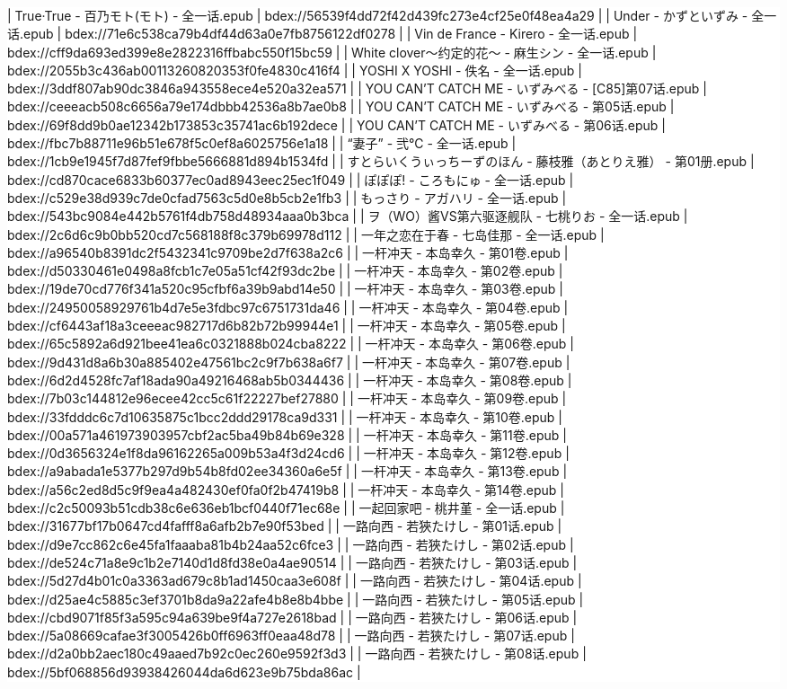 | True·True - 百乃モト(モト) - 全一话.epub | bdex://56539f4dd72f42d439fc273e4cf25e0f48ea4a29 |
| Under - かずといずみ - 全一话.epub | bdex://71e6c538ca79b4df44d63a0e7fb8756122df0278 |
| Vin de France - Kirero - 全一话.epub | bdex://cff9da693ed399e8e2822316ffbabc550f15bc59 |
| White clover～约定的花～ - 麻生シン - 全一话.epub | bdex://2055b3c436ab00113260820353f0fe4830c416f4 |
| YOSHI X YOSHI - 佚名 - 全一话.epub | bdex://3ddf807ab90dc3846a943558ece4e520a32ea571 |
| YOU CAN’T CATCH ME - いずみべる - [C85]第07话.epub | bdex://ceeeacb508c6656a79e174dbbb42536a8b7ae0b8 |
| YOU CAN’T CATCH ME - いずみべる - 第05话.epub | bdex://69f8dd9b0ae12342b173853c35741ac6b192dece |
| YOU CAN’T CATCH ME - いずみべる - 第06话.epub | bdex://fbc7b88711e96b51e678f5c0ef8a6025756e1a18 |
| “妻子” - 弐℃ - 全一话.epub | bdex://1cb9e1945f7d87fef9fbbe5666881d894b1534fd |
| すとらいくうぃっちーずのほん - 藤枝雅（あとりえ雅） - 第01册.epub | bdex://cd870cace6833b60377ec0ad8943eec25ec1f049 |
| ぽぽぽ! - ころもにゅ - 全一话.epub | bdex://c529e38d939c7de0cfad7563c5d0e8b5cb2e1fb3 |
| もっさり - アガハリ - 全一话.epub | bdex://543bc9084e442b5761f4db758d48934aaa0b3bca |
| ヲ（WO）酱VS第六驱逐舰队 - 七桃りお - 全一话.epub | bdex://2c6d6c9b0bb520cd7c568188f8c379b69978d112 |
| 一年之恋在于春 - 七岛佳那 - 全一话.epub | bdex://a96540b8391dc2f5432341c9709be2d7f638a2c6 |
| 一杆冲天 - 本岛幸久 - 第01卷.epub | bdex://d50330461e0498a8fcb1c7e05a51cf42f93dc2be |
| 一杆冲天 - 本岛幸久 - 第02卷.epub | bdex://19de70cd776f341a520c95cfbf6a39b9abd14e50 |
| 一杆冲天 - 本岛幸久 - 第03卷.epub | bdex://24950058929761b4d7e5e3fdbc97c6751731da46 |
| 一杆冲天 - 本岛幸久 - 第04卷.epub | bdex://cf6443af18a3ceeeac982717d6b82b72b99944e1 |
| 一杆冲天 - 本岛幸久 - 第05卷.epub | bdex://65c5892a6d921bee41ea6c0321888b024cba8222 |
| 一杆冲天 - 本岛幸久 - 第06卷.epub | bdex://9d431d8a6b30a885402e47561bc2c9f7b638a6f7 |
| 一杆冲天 - 本岛幸久 - 第07卷.epub | bdex://6d2d4528fc7af18ada90a49216468ab5b0344436 |
| 一杆冲天 - 本岛幸久 - 第08卷.epub | bdex://7b03c144812e96ecee42cc5c61f22227bef27880 |
| 一杆冲天 - 本岛幸久 - 第09卷.epub | bdex://33fdddc6c7d10635875c1bcc2ddd29178ca9d331 |
| 一杆冲天 - 本岛幸久 - 第10卷.epub | bdex://00a571a461973903957cbf2ac5ba49b84b69e328 |
| 一杆冲天 - 本岛幸久 - 第11卷.epub | bdex://0d3656324e1f8da96162265a009b53a4f3d24cd6 |
| 一杆冲天 - 本岛幸久 - 第12卷.epub | bdex://a9abada1e5377b297d9b54b8fd02ee34360a6e5f |
| 一杆冲天 - 本岛幸久 - 第13卷.epub | bdex://a56c2ed8d5c9f9ea4a482430ef0fa0f2b47419b8 |
| 一杆冲天 - 本岛幸久 - 第14卷.epub | bdex://c2c50093b51cdb38c6e636eb1bcf0440f71ec68e |
| 一起回家吧 - 桃井堇 - 全一话.epub | bdex://31677bf17b0647cd4fafff8a6afb2b7e90f53bed |
| 一路向西 - 若狹たけし - 第01话.epub | bdex://d9e7cc862c6e45fa1faaaba81b4b24aa52c6fce3 |
| 一路向西 - 若狹たけし - 第02话.epub | bdex://de524c71a8e9c1b2e7140d1d8fd38e0a4ae90514 |
| 一路向西 - 若狹たけし - 第03话.epub | bdex://5d27d4b01c0a3363ad679c8b1ad1450caa3e608f |
| 一路向西 - 若狹たけし - 第04话.epub | bdex://d25ae4c5885c3ef3701b8da9a22afe4b8e8b4bbe |
| 一路向西 - 若狹たけし - 第05话.epub | bdex://cbd9071f85f3a595c94a639be9f4a727e2618bad |
| 一路向西 - 若狹たけし - 第06话.epub | bdex://5a08669cafae3f3005426b0ff6963ff0eaa48d78 |
| 一路向西 - 若狹たけし - 第07话.epub | bdex://d2a0bb2aec180c49aaed7b92c0ec260e9592f3d3 |
| 一路向西 - 若狹たけし - 第08话.epub | bdex://5bf068856d93938426044da6d623e9b75bda86ac |